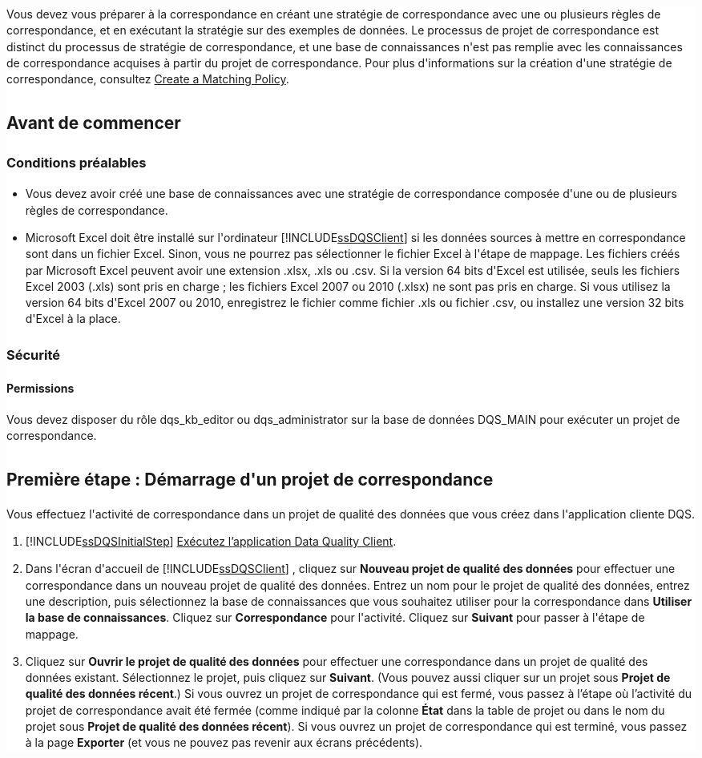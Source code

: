 Vous devez vous préparer à la correspondance en créant une stratégie de correspondance avec une ou plusieurs règles de correspondance, et en exécutant la stratégie sur des exemples de données. Le processus de projet de correspondance est distinct du processus de stratégie de correspondance, et une base de connaissances n'est pas remplie avec les connaissances de correspondance acquises à partir du projet de correspondance. Pour plus d'informations sur la création d'une stratégie de correspondance, consultez [Create a Matching Policy](../data-quality-services/create-a-matching-policy.md).  
  
##  <a name="BeforeYouBegin"></a> Avant de commencer  
  
###  <a name="Prerequisites"></a> Conditions préalables  
  
-   Vous devez avoir créé une base de connaissances avec une stratégie de correspondance composée d'une ou de plusieurs règles de correspondance.  
  
-   Microsoft Excel doit être installé sur l'ordinateur [!INCLUDE[ssDQSClient](../includes/ssdqsclient-md.md)] si les données sources à mettre en correspondance sont dans un fichier Excel. Sinon, vous ne pourrez pas sélectionner le fichier Excel à l'étape de mappage. Les fichiers créés par Microsoft Excel peuvent avoir une extension .xlsx, .xls ou .csv. Si la version 64 bits d'Excel est utilisée, seuls les fichiers Excel 2003 (.xls) sont pris en charge ; les fichiers Excel 2007 ou 2010 (.xlsx) ne sont pas pris en charge. Si vous utilisez la version 64 bits d'Excel 2007 ou 2010, enregistrez le fichier comme fichier .xls ou fichier .csv, ou installez une version 32 bits d'Excel à la place.  
  
###  <a name="Security"></a> Sécurité  
  
####  <a name="Permissions"></a> Permissions  
 Vous devez disposer du rôle dqs_kb_editor ou dqs_administrator sur la base de données DQS_MAIN pour exécuter un projet de correspondance.  
  
##  <a name="StartingaMatchingProject"></a> Première étape : Démarrage d'un projet de correspondance  
 Vous effectuez l'activité de correspondance dans un projet de qualité des données que vous créez dans l'application cliente DQS.  
  
1.  [!INCLUDE[ssDQSInitialStep](../includes/ssdqsinitialstep-md.md)] [Exécutez l’application Data Quality Client](../data-quality-services/run-the-data-quality-client-application.md).  
  
2.  Dans l'écran d'accueil de [!INCLUDE[ssDQSClient](../includes/ssdqsclient-md.md)] , cliquez sur **Nouveau projet de qualité des données** pour effectuer une correspondance dans un nouveau projet de qualité des données. Entrez un nom pour le projet de qualité des données, entrez une description, puis sélectionnez la base de connaissances que vous souhaitez utiliser pour la correspondance dans **Utiliser la base de connaissances**. Cliquez sur **Correspondance** pour l'activité. Cliquez sur **Suivant** pour passer à l'étape de mappage.  
  
3.  Cliquez sur **Ouvrir le projet de qualité des données** pour effectuer une correspondance dans un projet de qualité des données existant. Sélectionnez le projet, puis cliquez sur **Suivant**. (Vous pouvez aussi cliquer sur un projet sous **Projet de qualité des données récent**.) Si vous ouvrez un projet de correspondance qui est fermé, vous passez à l’étape où l’activité du projet de correspondance avait été fermée (comme indiqué par la colonne **État** dans la table de projet ou dans le nom du projet sous **Projet de qualité des données récent**). Si vous ouvrez un projet de correspondance qui est terminé, vous passez à la page **Exporter** (et vous ne pouvez pas revenir aux écrans précédents).  
  